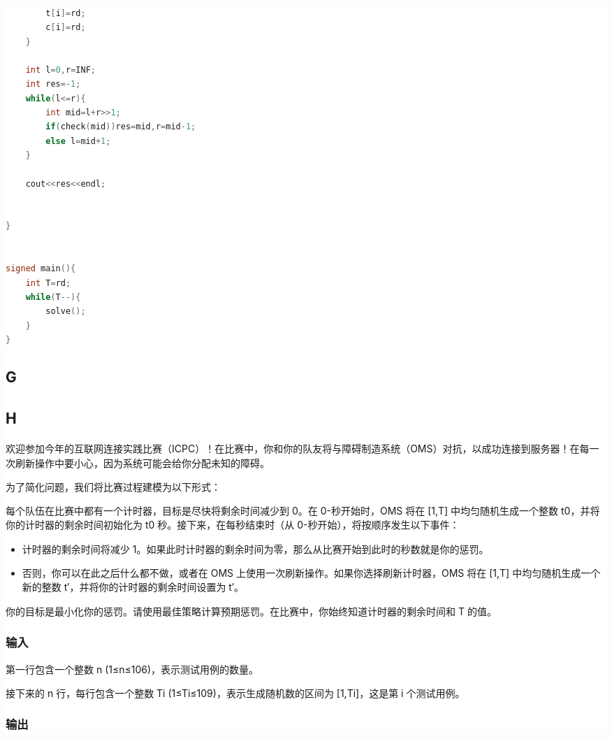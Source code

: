 ```C++
		t[i]=rd;
		c[i]=rd;
	}
	
	int l=0,r=INF;
	int res=-1;
	while(l<=r){
		int mid=l+r>>1;
		if(check(mid))res=mid,r=mid-1;
		else l=mid+1;
	}
	
	cout<<res<<endl;
	
	
}


signed main(){
	int T=rd;
	while(T--){
		solve();
	}
}


```

## G

## H

欢迎参加今年的互联网连接实践比赛（ICPC）！在比赛中，你和你的队友将与障碍制造系统（OMS）对抗，以成功连接到服务器！在每一次刷新操作中要小心，因为系统可能会给你分配未知的障碍。

为了简化问题，我们将比赛过程建模为以下形式：

每个队伍在比赛中都有一个计时器，目标是尽快将剩余时间减少到 0。在 0-秒开始时，OMS 将在 [1,T] 中均匀随机生成一个整数 t0​，并将你的计时器的剩余时间初始化为 t0​ 秒。接下来，在每秒结束时（从 0-秒开始），将按顺序发生以下事件：

- 计时器的剩余时间将减少 1。如果此时计时器的剩余时间为零，那么从比赛开始到此时的秒数就是你的惩罚。

- 否则，你可以在此之后什么都不做，或者在 OMS 上使用一次刷新操作。如果你选择刷新计时器，OMS 将在 [1,T] 中均匀随机生成一个新的整数 t′，并将你的计时器的剩余时间设置为 t′。

你的目标是最小化你的惩罚。请使用最佳策略计算预期惩罚。在比赛中，你始终知道计时器的剩余时间和 T 的值。

### 输入

第一行包含一个整数 n (1≤n≤106)，表示测试用例的数量。

接下来的 n 行，每行包含一个整数 Ti​ (1≤Ti​≤109)，表示生成随机数的区间为 [1,Ti​]，这是第 i 个测试用例。

### 输出
